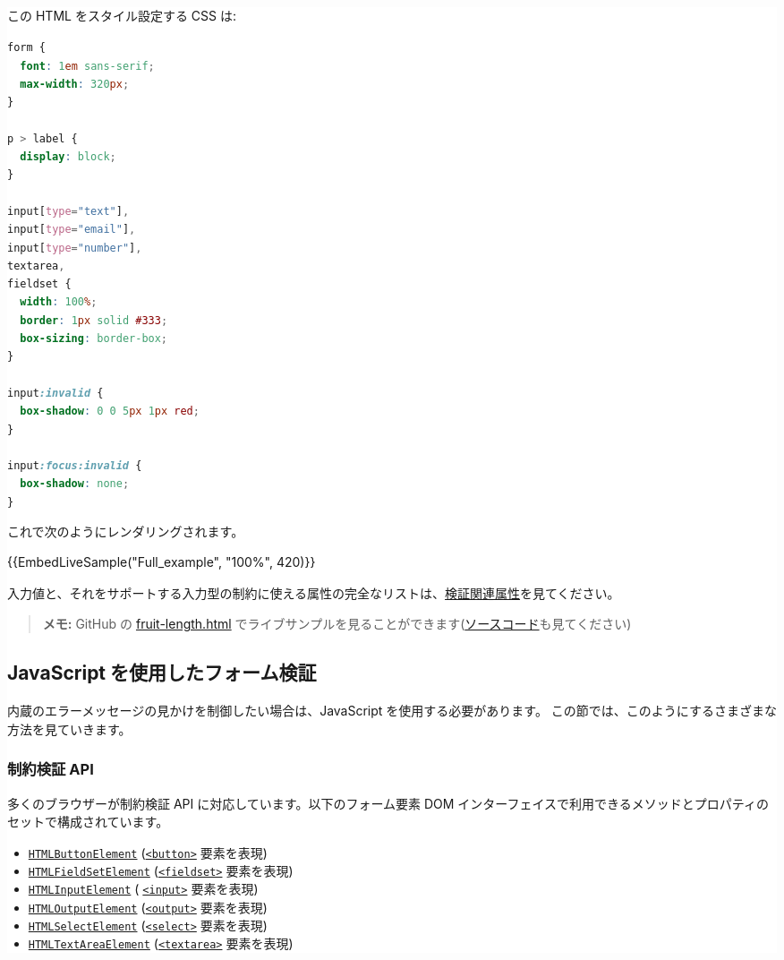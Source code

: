 この HTML をスタイル設定する CSS は:

```css
form {
  font: 1em sans-serif;
  max-width: 320px;
}

p > label {
  display: block;
}

input[type="text"],
input[type="email"],
input[type="number"],
textarea,
fieldset {
  width: 100%;
  border: 1px solid #333;
  box-sizing: border-box;
}

input:invalid {
  box-shadow: 0 0 5px 1px red;
}

input:focus:invalid {
  box-shadow: none;
}
```

これで次のようにレンダリングされます。

{{EmbedLiveSample("Full_example", "100%", 420)}}

入力値と、それをサポートする入力型の制約に使える属性の完全なリストは、[検証関連属性](/ja/docs/Web/HTML/Constraint_validation#検証関連属性)を見てください。

> **メモ:** GitHub の [fruit-length.html](https://mdn.github.io/learning-area/html/forms/form-validation/fruit-length.html) でライブサンプルを見ることができます([ソースコード](https://github.com/mdn/learning-area/blob/main/html/forms/form-validation/fruit-pattern.html)も見てください)

## JavaScript を使用したフォーム検証

内蔵のエラーメッセージの見かけを制御したい場合は、JavaScript を使用する必要があります。
この節では、このようにするさまざまな方法を見ていきます。

### 制約検証 API

多くのブラウザーが制約検証 API に対応しています。以下のフォーム要素 DOM インターフェイスで利用できるメソッドとプロパティのセットで構成されています。

- [`HTMLButtonElement`](/ja/docs/Web/API/HTMLButtonElement) ([`<button>`](/ja/docs/Web/HTML/Element/button) 要素を表現)
- [`HTMLFieldSetElement`](/ja/docs/Web/API/HTMLFieldSetElement) ([`<fieldset>`](/ja/docs/Web/HTML/Element/fieldset) 要素を表現)
- [`HTMLInputElement`](/ja/docs/Web/API/HTMLInputElement) ( [`<input>`](/ja/docs/Web/HTML/Element/input) 要素を表現)
- [`HTMLOutputElement`](/ja/docs/Web/API/HTMLOutputElement) ([`<output>`](/ja/docs/Web/HTML/Element/output) 要素を表現)
- [`HTMLSelectElement`](/ja/docs/Web/API/HTMLSelectElement) ([`<select>`](/ja/docs/Web/HTML/Element/select) 要素を表現)
- [`HTMLTextAreaElement`](/ja/docs/Web/API/HTMLTextAreaElement) ([`<textarea>`](/ja/docs/Web/HTML/Element/textarea) 要素を表現)

